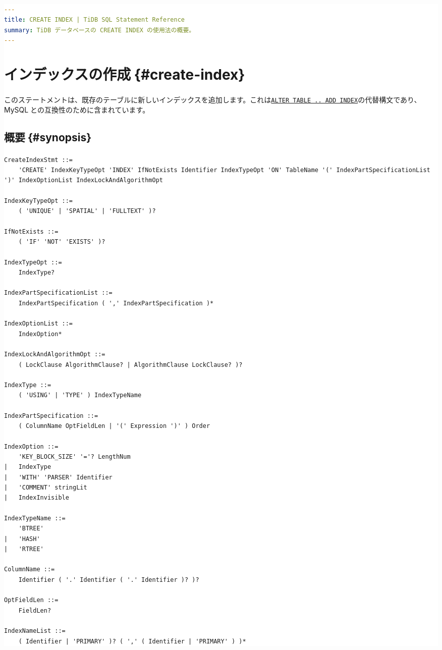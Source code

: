```yaml
---
title: CREATE INDEX | TiDB SQL Statement Reference
summary: TiDB データベースの CREATE INDEX の使用法の概要。
---
```


# インデックスの作成 {#create-index}

このステートメントは、既存のテーブルに新しいインデックスを追加します。これは[`ALTER TABLE .. ADD INDEX`](/sql-statements/sql-statement-alter-table.md)の代替構文であり、MySQL との互換性のために含まれています。

## 概要 {#synopsis}

```ebnf+diagram
CreateIndexStmt ::=
    'CREATE' IndexKeyTypeOpt 'INDEX' IfNotExists Identifier IndexTypeOpt 'ON' TableName '(' IndexPartSpecificationList ')' IndexOptionList IndexLockAndAlgorithmOpt

IndexKeyTypeOpt ::=
    ( 'UNIQUE' | 'SPATIAL' | 'FULLTEXT' )?

IfNotExists ::=
    ( 'IF' 'NOT' 'EXISTS' )?

IndexTypeOpt ::=
    IndexType?

IndexPartSpecificationList ::=
    IndexPartSpecification ( ',' IndexPartSpecification )*

IndexOptionList ::=
    IndexOption*

IndexLockAndAlgorithmOpt ::=
    ( LockClause AlgorithmClause? | AlgorithmClause LockClause? )?

IndexType ::=
    ( 'USING' | 'TYPE' ) IndexTypeName

IndexPartSpecification ::=
    ( ColumnName OptFieldLen | '(' Expression ')' ) Order

IndexOption ::=
    'KEY_BLOCK_SIZE' '='? LengthNum
|   IndexType
|   'WITH' 'PARSER' Identifier
|   'COMMENT' stringLit
|   IndexInvisible

IndexTypeName ::=
    'BTREE'
|   'HASH'
|   'RTREE'

ColumnName ::=
    Identifier ( '.' Identifier ( '.' Identifier )? )?

OptFieldLen ::=
    FieldLen?

IndexNameList ::=
    ( Identifier | 'PRIMARY' )? ( ',' ( Identifier | 'PRIMARY' ) )*
```